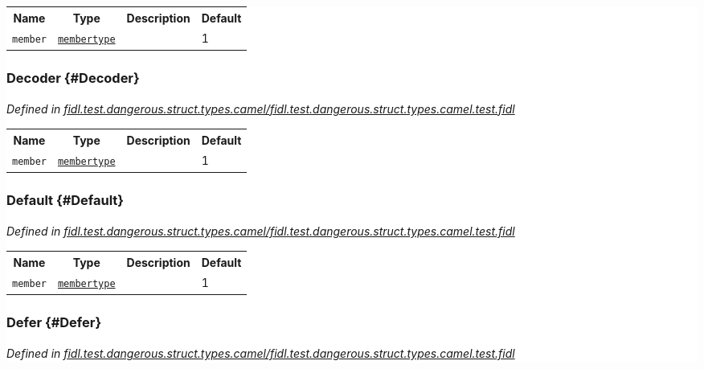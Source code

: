 



<table>
    <tr><th>Name</th><th>Type</th><th>Description</th><th>Default</th></tr><tr>
            <td><code>member</code></td>
            <td>
                <code><a class='link' href='#membertype'>membertype</a></code>
            </td>
            <td></td>
            <td>1</td>
        </tr>
</table>

### Decoder {#Decoder}
*Defined in [fidl.test.dangerous.struct.types.camel/fidl.test.dangerous.struct.types.camel.test.fidl](https://fuchsia.googlesource.com/fuchsia/+/master/garnet/tests/fidl-dangerous-identifiers/fidl/fidl.test.dangerous.struct.types.camel.test.fidl#176)*





<table>
    <tr><th>Name</th><th>Type</th><th>Description</th><th>Default</th></tr><tr>
            <td><code>member</code></td>
            <td>
                <code><a class='link' href='#membertype'>membertype</a></code>
            </td>
            <td></td>
            <td>1</td>
        </tr>
</table>

### Default {#Default}
*Defined in [fidl.test.dangerous.struct.types.camel/fidl.test.dangerous.struct.types.camel.test.fidl](https://fuchsia.googlesource.com/fuchsia/+/master/garnet/tests/fidl-dangerous-identifiers/fidl/fidl.test.dangerous.struct.types.camel.test.fidl#180)*





<table>
    <tr><th>Name</th><th>Type</th><th>Description</th><th>Default</th></tr><tr>
            <td><code>member</code></td>
            <td>
                <code><a class='link' href='#membertype'>membertype</a></code>
            </td>
            <td></td>
            <td>1</td>
        </tr>
</table>

### Defer {#Defer}
*Defined in [fidl.test.dangerous.struct.types.camel/fidl.test.dangerous.struct.types.camel.test.fidl](https://fuchsia.googlesource.com/fuchsia/+/master/garnet/tests/fidl-dangerous-identifiers/fidl/fidl.test.dangerous.struct.types.camel.test.fidl#184)*
